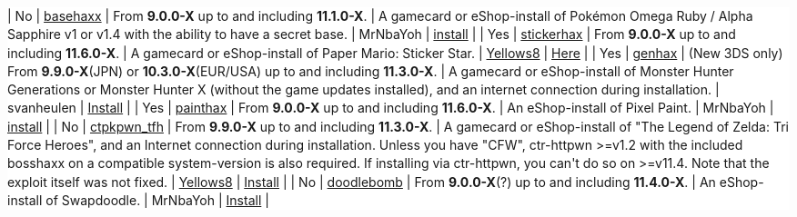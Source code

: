 | No                                       | [basehaxx](http://mrnbayoh.github.io/basehaxx/)                                 | From **9.0.0-X** up to and including **11.1.0-X**.                                                                                                                                                                                       | A gamecard or eShop-install of Pokémon Omega Ruby / Alpha Sapphire v1 or v1.4 with the ability to have a secret base.                                                                                                                                                                                                                                          | MrNbaYoh                                       | [install](http://mrnbayoh.github.io/basehaxx/)                                                      |
| Yes                                      | [stickerhax](https://github.com/yellows8/stickerhax)                            | From **9.0.0-X** up to and including **11.6.0-X**.                                                                                                                                                                                       | A gamecard or eShop-install of Paper Mario: Sticker Star.                                                                                                                                                                                                                                                                                                      | [Yellows8](User:Yellows8 "wikilink")           | [Here](https://github.com/yellows8/stickerhax)                                                      |
| Yes                                      | [genhax](https://github.com/svanheulen/genhax)                                  | (New 3DS only) From **9.9.0-X**(JPN) or **10.3.0-X**(EUR/USA) up to and including **11.3.0-X**.                                                                                                                                          | A gamecard or eShop-install of Monster Hunter Generations or Monster Hunter X (without the game updates installed), and an internet connection during installation.                                                                                                                                                                                            | svanheulen                                     | [Install](https://github.com/svanheulen/genhax_installer)                                           |
| Yes                                      | [painthax](https://github.com/MrNbaYoh/painthax)                                | From **9.0.0-X** up to and including **11.6.0-X**.                                                                                                                                                                                       | An eShop-install of Pixel Paint.                                                                                                                                                                                                                                                                                                                               | MrNbaYoh                                       | [install](https://github.com/MrNbaYoh/painthax/releases/latest)                                     |
| No                                       | [ctpkpwn_tfh](https://github.com/yellows8/ctpkpwn)                              | From **9.9.0-X** up to and including **11.3.0-X**.                                                                                                                                                                                       | A gamecard or eShop-install of "The Legend of Zelda: Tri Force Heroes", and an Internet connection during installation. Unless you have "CFW", ctr-httpwn \>=v1.2 with the included bosshaxx on a compatible system-version is also required. If installing via ctr-httpwn, you can't do so on \>=v11.4. Note that the exploit itself was not fixed.           | [Yellows8](User:Yellows8 "wikilink")           | [Install](https://github.com/yellows8/ctpkpwn/releases)                                             |
| No                                       | [doodlebomb](https://github.com/MrNbaYoh/doodlebomb)                            | From **9.0.0-X**(?) up to and including **11.4.0-X**.                                                                                                                                                                                    | An eShop-install of Swapdoodle.                                                                                                                                                                                                                                                                                                                                | MrNbaYoh                                       | [Install](https://mrnbayoh.github.io/doodlebomb/)                                                   |